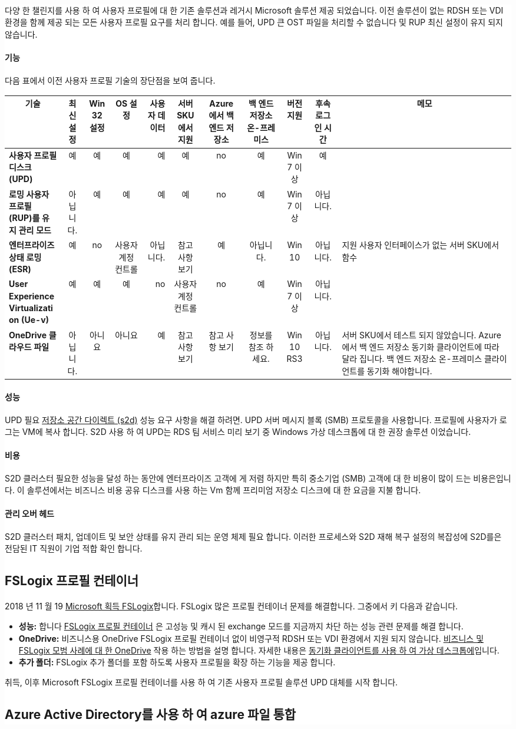 다양 한 챌린지를 사용 하 여 사용자 프로필에 대 한 기존 솔루션과 레거시 Microsoft 솔루션 제공 되었습니다. 이전 솔루션이 없는 RDSH 또는 VDI 환경을 함께 제공 되는 모든 사용자 프로필 요구를 처리 합니다. 예를 들어, UPD 큰 OST 파일을 처리할 수 없습니다 및 RUP 최신 설정이 유지 되지 않습니다.

#### <a name="functionality"></a>기능

다음 표에서 이전 사용자 프로필 기술의 장단점을 보여 줍니다.

| 기술 | 최신 설정 | Win32 설정 | OS 설정 | 사용자 데이터 | 서버 SKU에서 지원 | Azure에서 백 엔드 저장소 | 백 엔드 저장소 온-프레미스 | 버전 지원 | 후속 로그인 시간 |메모|
| ---------- | :-------------: | :------------: | :---------: | --------: | :---------------------: | :-----------------------: | :--------------------------: | :-------------: | :---------------------: |-----|
| **사용자 프로필 디스크 (UPD)** | 예 | 예 | 예 | 예 | 예 | no | 예 | Win 7 이상 | 예 | |
| **로밍 사용자 프로필 (RUP)를 유지 관리 모드** | 아닙니다. | 예 | 예 | 예 | 예| no | 예 | Win 7 이상 | 아닙니다. | |
| **엔터프라이즈 상태 로밍 (ESR)** | 예 | no | 사용자 계정 컨트롤 | 아닙니다. | 참고 사항 보기 | 예 | 아닙니다. | Win 10 | 아닙니다. | 지원 사용자 인터페이스가 없는 서버 SKU에서 함수 |
| **User Experience Virtualization (Ue-v)** | 예 | 예 | 예 | no | 사용자 계정 컨트롤 | no | 예 | Win 7 이상 | 아닙니다. |  |
| **OneDrive 클라우드 파일** | 아닙니다. | 아니요 | 아니요 | 예 | 참고 사항 보기 | 참고 사항 보기  | 정보를 참조 하세요. | Win 10 RS3 | 아닙니다. | 서버 SKU에서 테스트 되지 않았습니다. Azure에서 백 엔드 저장소 동기화 클라이언트에 따라 달라 집니다. 백 엔드 저장소 온-프레미스 클라이언트를 동기화 해야합니다. |

#### <a name="performance"></a>성능

UPD 필요 [저장소 공간 다이렉트 (s2d)](https://docs.microsoft.com/windows-server/remote/remote-desktop-services/rds-storage-spaces-direct-deployment) 성능 요구 사항을 해결 하려면. UPD 서버 메시지 블록 (SMB) 프로토콜을 사용합니다. 프로필에 사용자가 로그는 VM에 복사 합니다. S2D 사용 하 여 UPD는 RDS 팀 서비스 미리 보기 중 Windows 가상 데스크톱에 대 한 권장 솔루션 이었습니다.  

#### <a name="cost"></a>비용

S2D 클러스터 필요한 성능을 달성 하는 동안에 엔터프라이즈 고객에 게 저렴 하지만 특히 중소기업 (SMB) 고객에 대 한 비용이 많이 드는 비용은입니다. 이 솔루션에서는 비즈니스 비용 공유 디스크를 사용 하는 Vm 함께 프리미엄 저장소 디스크에 대 한 요금을 지불 합니다.

#### <a name="administrative-overhead"></a>관리 오버 헤드

S2D 클러스터 패치, 업데이트 및 보안 상태를 유지 관리 되는 운영 체제 필요 합니다. 이러한 프로세스와 S2D 재해 복구 설정의 복잡성에 S2D를은 전담된 IT 직원이 기업 적합 확인 합니다.

## <a name="fslogix-profile-containers"></a>FSLogix 프로필 컨테이너

2018 년 11 월 19 [Microsoft 획득 FSLogix](https://blogs.microsoft.com/blog/2018/11/19/microsoft-acquires-fslogix-to-enhance-the-office-365-virtualization-experience/)합니다. FSLogix 많은 프로필 컨테이너 문제를 해결합니다. 그중에서 키 다음과 같습니다.

- **성능:** 합니다 [FSLogix 프로필 컨테이너](https://fslogix.com/products/profile-containers) 은 고성능 및 캐시 된 exchange 모드를 지금까지 차단 하는 성능 관련 문제를 해결 합니다.
- **OneDrive:** 비즈니스용 OneDrive FSLogix 프로필 컨테이너 없이 비영구적 RDSH 또는 VDI 환경에서 지원 되지 않습니다. [비즈니스 및 FSLogix 모범 사례에 대 한 OneDrive](https://fslogix.com/products/technical-faqs/284-onedrive-for-business-and-fslogix-best-practices) 작용 하는 방법을 설명 합니다. 자세한 내용은 [동기화 클라이언트를 사용 하 여 가상 데스크톱에](https://docs.microsoft.com/deployoffice/rds-onedrive-business-vdi)입니다.
- **추가 폴더:** FSLogix 추가 폴더를 포함 하도록 사용자 프로필을 확장 하는 기능을 제공 합니다.

취득, 이후 Microsoft FSLogix 프로필 컨테이너를 사용 하 여 기존 사용자 프로필 솔루션 UPD 대체를 시작 합니다.

## <a name="azure-files-integration-with-azure-active-directory"></a>Azure Active Directory를 사용 하 여 azure 파일 통합
